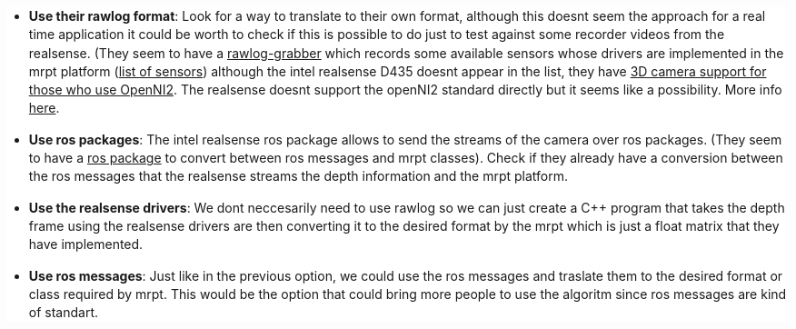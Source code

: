 - **Use their rawlog format**: Look for a way to translate to their own format, although this doesnt seem the approach for a real time application it could be worth to check if this is possible to do just to test against some recorder videos from the realsense. (They seem to have a [rawlog-grabber](https://www.mrpt.org/list-of-mrpt-apps/application-rawlog-grabber/) which records some available sensors whose drivers are implemented in the mrpt platform ([list of sensors](https://www.mrpt.org/tutorials/supported_hardware_and_sensors/)) although the intel realsense D435 doesnt appear in the list, they have [3D camera support for those who use OpenNI2](https://www.mrpt.org/tutorials/supported_hardware_and_sensors/#13_Any_3D_camera_supported_by_OpenNI2). The realsense doesnt support the openNI2 standard directly but it seems like a possibility. More info [here](https://www.intelrealsense.com/openni2-for-intel-realsense-sdk/).

- **Use ros packages**: The intel realsense ros package allows to send the streams of the camera over ros packages. (They seem to have a [ros package](https://github.com/mrpt-ros-pkg/mrpt_bridge) to convert between ros messages and mrpt classes). Check if they already have a conversion between the ros messages that the realsense streams the depth information and the mrpt platform.

- **Use the realsense drivers**: We dont neccesarily need to use rawlog so we can just create a C++ program that takes the depth frame using the realsense drivers are then converting it to the desired format by the mrpt which is just a float matrix that they have implemented.

- **Use ros messages**: Just like in the previous option, we could use the ros messages and traslate them to the desired format or class required by mrpt. This would be the option that could bring more people to use the algoritm since ros messages are kind of standart.













